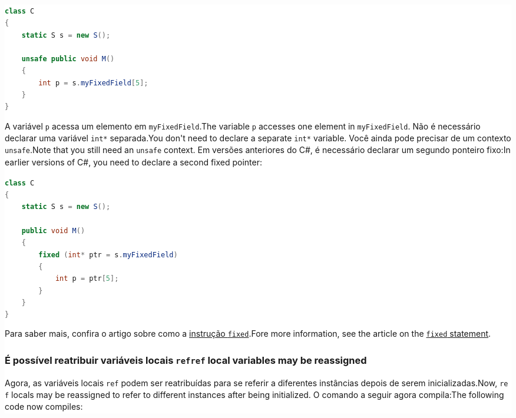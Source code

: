 ```csharp
class C
{
    static S s = new S();

    unsafe public void M()
    {
        int p = s.myFixedField[5];
    }
}
```

<span data-ttu-id="55d93-134">A variável `p` acessa um elemento em `myFixedField`.</span><span class="sxs-lookup"><span data-stu-id="55d93-134">The variable `p` accesses one element in `myFixedField`.</span></span> <span data-ttu-id="55d93-135">Não é necessário declarar uma variável `int*` separada.</span><span class="sxs-lookup"><span data-stu-id="55d93-135">You don't need to declare a separate `int*` variable.</span></span> <span data-ttu-id="55d93-136">Você ainda pode precisar de um contexto `unsafe`.</span><span class="sxs-lookup"><span data-stu-id="55d93-136">Note that you still need an `unsafe` context.</span></span> <span data-ttu-id="55d93-137">Em versões anteriores do C#, é necessário declarar um segundo ponteiro fixo:</span><span class="sxs-lookup"><span data-stu-id="55d93-137">In earlier versions of C#, you need to declare a second fixed pointer:</span></span>

```csharp
class C
{
    static S s = new S();

    public void M()
    {
        fixed (int* ptr = s.myFixedField)
        {
            int p = ptr[5];
        }
    }
}
```

<span data-ttu-id="55d93-138">Para saber mais, confira o artigo sobre como a [instrução `fixed`](../language-reference/keywords/fixed-statement.md).</span><span class="sxs-lookup"><span data-stu-id="55d93-138">Fore more information, see the article on the [`fixed` statement](../language-reference/keywords/fixed-statement.md).</span></span>

### <a name="ref-local-variables-may-be-reassigned"></a><span data-ttu-id="55d93-139">É possível reatribuir variáveis locais `ref`</span><span class="sxs-lookup"><span data-stu-id="55d93-139">`ref` local variables may be reassigned</span></span>

<span data-ttu-id="55d93-140">Agora, as variáveis locais `ref` podem ser reatribuídas para se referir a diferentes instâncias depois de serem inicializadas.</span><span class="sxs-lookup"><span data-stu-id="55d93-140">Now, `ref` locals may be reassigned to refer to different instances after being initialized.</span></span> <span data-ttu-id="55d93-141">O comando a seguir agora compila:</span><span class="sxs-lookup"><span data-stu-id="55d93-141">The following code now compiles:</span></span>
